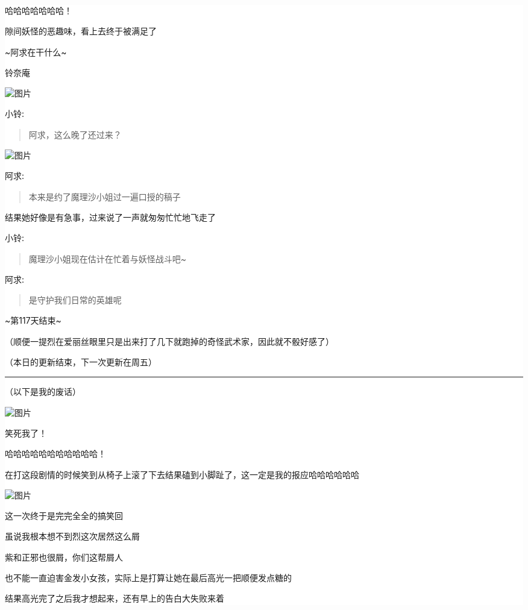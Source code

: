 哈哈哈哈哈哈哈！



隙间妖怪的恶趣味，看上去终于被满足了



~阿求在干什么~

铃奈庵

![图片](http://tiebapic.baidu.com/forum/w%3D580/sign=ce01a1e2c658ccbf1bbcb53229d9bcd4/4659adec8a1363271f0fca63868fa0ec09fac702.jpg)

小铃:
> 阿求，这么晚了还过来？

![图片](http://tiebapic.baidu.com/forum/w%3D580/sign=bd6978767a224f4a5799731b39f69044/c24cd5c8a786c91770ac5c69de3d70cf3ac757bc.jpg)

阿求:
> 本来是约了魔理沙小姐过一遍口授的稿子

结果她好像是有急事，过来说了一声就匆匆忙忙地飞走了

小铃:
> 魔理沙小姐现在估计在忙着与妖怪战斗吧~

阿求:
> 是守护我们日常的英雄呢



~第117天结束~

（顺便一提烈在爱丽丝眼里只是出来打了几下就跑掉的奇怪武术家，因此就不骰好感了）

（本日的更新结束，下一次更新在周五）

----



（以下是我的废话）

![图片](http://tiebapic.baidu.com/forum/w%3D580/sign=93a3983bc7160924dc25a213e406359b/6d01ed50352ac65c3566991eecf2b21192138a86.jpg)

笑死我了！

哈哈哈哈哈哈哈哈哈哈哈！

在打这段剧情的时候笑到从椅子上滚了下去结果磕到小脚趾了，这一定是我的报应哈哈哈哈哈哈

![图片](http://tiebapic.baidu.com/forum/w%3D580/sign=66bac811460fd9f9a0175561152cd42b/c5c3d288d43f87942980af43c51b0ef41ad53ae2.jpg)

这一次终于是完完全全的搞笑回

虽说我根本想不到烈这次居然这么屑

紫和正邪也很屑，你们这帮屑人

也不能一直迫害金发小女孩，实际上是打算让她在最后高光一把顺便发点糖的

结果高光完了之后我才想起来，还有早上的告白大失败来着
